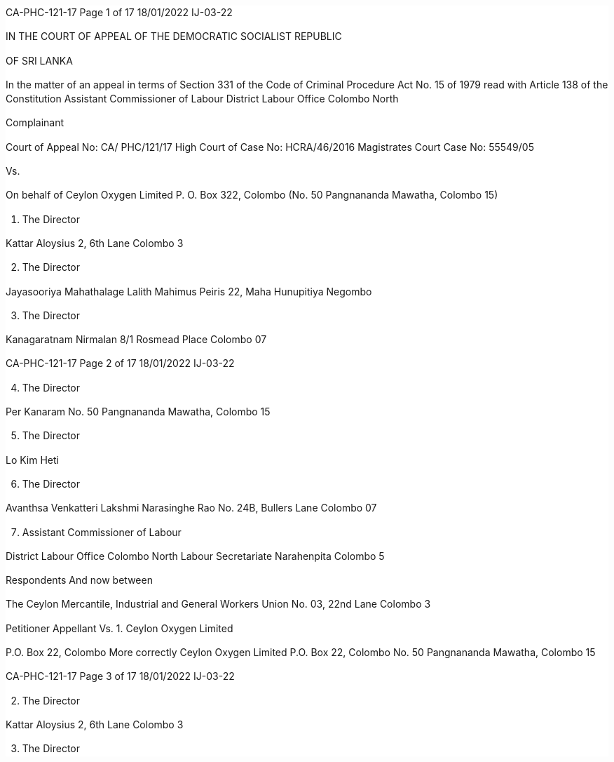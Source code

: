 CA-PHC-121-17 Page 1 of 17 18/01/2022 IJ-03-22

IN THE COURT OF APPEAL OF THE DEMOCRATIC SOCIALIST REPUBLIC

OF SRI LANKA

In the matter of an appeal in terms of Section 331 of the Code of Criminal Procedure Act No. 15 of 1979 read with Article 138 of the Constitution Assistant Commissioner of Labour District Labour Office Colombo North

Complainant

Court of Appeal No: CA/ PHC/121/17 High Court of Case No: HCRA/46/2016 Magistrates Court Case No: 55549/05

Vs.

On behalf of Ceylon Oxygen Limited P. O. Box 322, Colombo (No. 50 Pangnananda Mawatha, Colombo 15)

1. The Director

Kattar Aloysius 2, 6th Lane Colombo 3

2. The Director

Jayasooriya Mahathalage Lalith Mahimus Peiris 22, Maha Hunupitiya Negombo

3. The Director

Kanagaratnam Nirmalan 8/1 Rosmead Place Colombo 07

CA-PHC-121-17 Page 2 of 17 18/01/2022 IJ-03-22

4. The Director

Per Kanaram No. 50 Pangnananda Mawatha, Colombo 15

5. The Director

Lo Kim Heti

6. The Director

Avanthsa Venkatteri Lakshmi Narasinghe Rao No. 24B, Bullers Lane Colombo 07

7. Assistant Commissioner of Labour

District Labour Office Colombo North Labour Secretariate Narahenpita Colombo 5

Respondents And now between

The Ceylon Mercantile, Industrial and General Workers Union No. 03, 22nd Lane Colombo 3

Petitioner Appellant Vs. 1. Ceylon Oxygen Limited

P.O. Box 22, Colombo More correctly Ceylon Oxygen Limited P.O. Box 22, Colombo No. 50 Pangnananda Mawatha, Colombo 15

CA-PHC-121-17 Page 3 of 17 18/01/2022 IJ-03-22

2. The Director

Kattar Aloysius 2, 6th Lane Colombo 3

3. The Director
